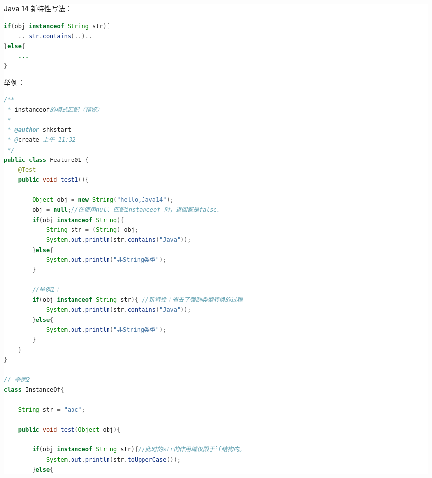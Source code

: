 Java 14 新特性写法：

```java
if(obj instanceof String str){
    .. str.contains(..)..
}else{
    ...
}
```

举例：

```java
/**
 * instanceof的模式匹配（预览）
 *
 * @author shkstart
 * @create 上午 11:32
 */
public class Feature01 {
    @Test
    public void test1(){

        Object obj = new String("hello,Java14");
        obj = null;//在使用null 匹配instanceof 时，返回都是false.
        if(obj instanceof String){
            String str = (String) obj;
            System.out.println(str.contains("Java"));
        }else{
            System.out.println("非String类型");
        }

        //举例1：
        if(obj instanceof String str){ //新特性：省去了强制类型转换的过程
            System.out.println(str.contains("Java"));
        }else{
            System.out.println("非String类型");
        }
    }
}

// 举例2
class InstanceOf{

    String str = "abc";

    public void test(Object obj){

        if(obj instanceof String str){//此时的str的作用域仅限于if结构内。
            System.out.println(str.toUpperCase());
        }else{
